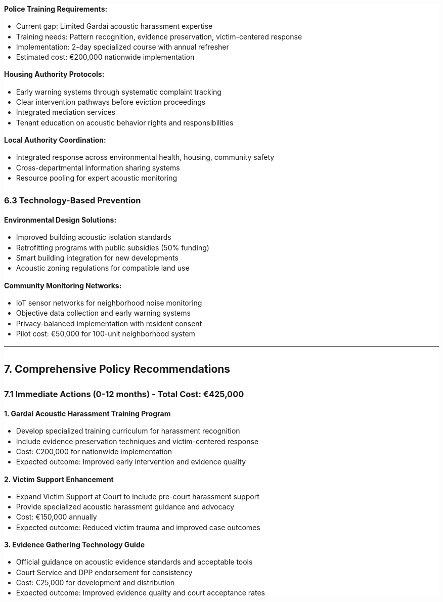 **Police Training Requirements:**
- Current gap: Limited Gardaí acoustic harassment expertise
- Training needs: Pattern recognition, evidence preservation, victim-centered response
- Implementation: 2-day specialized course with annual refresher
- Estimated cost: €200,000 nationwide implementation

**Housing Authority Protocols:**
- Early warning systems through systematic complaint tracking
- Clear intervention pathways before eviction proceedings
- Integrated mediation services
- Tenant education on acoustic behavior rights and responsibilities

**Local Authority Coordination:**
- Integrated response across environmental health, housing, community safety
- Cross-departmental information sharing systems
- Resource pooling for expert acoustic monitoring

### 6.3 Technology-Based Prevention

**Environmental Design Solutions:**
- Improved building acoustic isolation standards
- Retrofitting programs with public subsidies (50% funding)
- Smart building integration for new developments
- Acoustic zoning regulations for compatible land use

**Community Monitoring Networks:**
- IoT sensor networks for neighborhood noise monitoring  
- Objective data collection and early warning systems
- Privacy-balanced implementation with resident consent
- Pilot cost: €50,000 for 100-unit neighborhood system

---

## 7. Comprehensive Policy Recommendations

### 7.1 Immediate Actions (0-12 months) - Total Cost: €425,000

**1. Gardaí Acoustic Harassment Training Program**
- Develop specialized training curriculum for harassment recognition
- Include evidence preservation techniques and victim-centered response
- Cost: €200,000 for nationwide implementation
- Expected outcome: Improved early intervention and evidence quality

**2. Victim Support Enhancement** 
- Expand Victim Support at Court to include pre-court harassment support
- Provide specialized acoustic harassment guidance and advocacy
- Cost: €150,000 annually
- Expected outcome: Reduced victim trauma and improved case outcomes

**3. Evidence Gathering Technology Guide**
- Official guidance on acoustic evidence standards and acceptable tools
- Court Service and DPP endorsement for consistency
- Cost: €25,000 for development and distribution
- Expected outcome: Improved evidence quality and court acceptance rates

